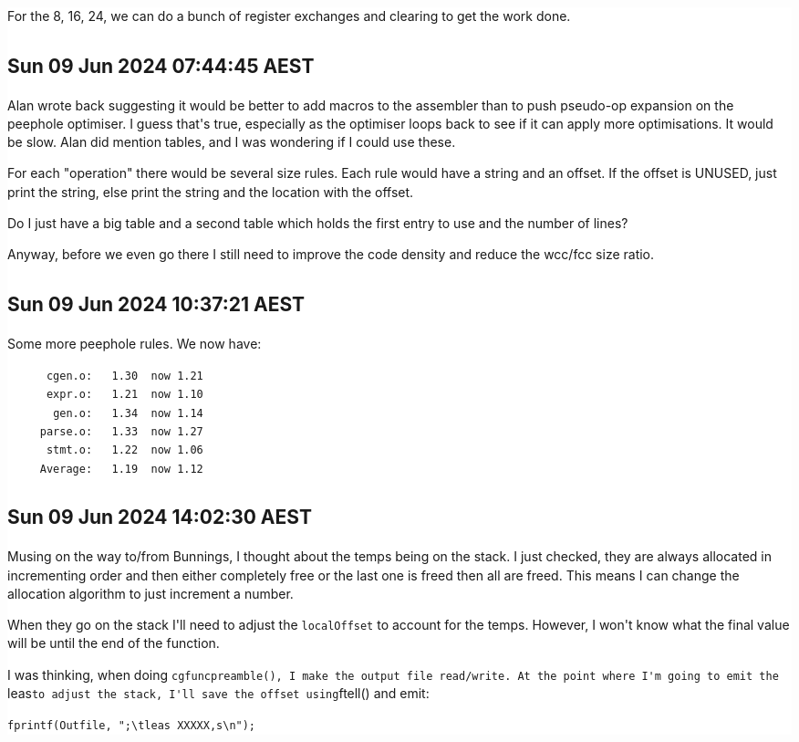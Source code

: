 For the 8, 16, 24, we can do a bunch of register
exchanges and clearing to get the work done.

## Sun 09 Jun 2024 07:44:45 AEST

Alan wrote back suggesting it would be better to add macros to
the assembler than to push pseudo-op expansion on the peephole
optimiser. I guess that's true, especially as the optimiser loops
back to see if it can apply more optimisations. It would be slow.
Alan did mention tables, and I was wondering if I could use these.

For each "operation" there would be several size rules. Each rule
would have a string and an offset. If the offset is UNUSED, just
print the string, else print the string and the location with the
offset.

Do I just have a big table and a second table which holds the first
entry to use and the number of lines?

Anyway, before we even go there I still need to improve the code
density and reduce the wcc/fcc size ratio.

## Sun 09 Jun 2024 10:37:21 AEST

Some more peephole rules. We now have:


```
      cgen.o:	1.30  now 1.21
      expr.o:	1.21  now 1.10
       gen.o:	1.34  now 1.14
     parse.o:	1.33  now 1.27
      stmt.o:	1.22  now 1.06
     Average:	1.19  now 1.12
```

## Sun 09 Jun 2024 14:02:30 AEST

Musing on the way to/from Bunnings, I thought about the temps being
on the stack. I just checked, they are always allocated in incrementing
order and then either completely free or the last one is freed then
all are freed. This means I can change the allocation algorithm to
just increment a number.

When they go on the stack I'll need to adjust the `localOffset` to
account for the temps. However, I won't know what the final value will
be until the end of the function.

I was thinking, when doing `cgfuncpreamble(), I make the output file
read/write. At the point where I'm going to emit the `leas` to adjust
the stack, I'll save the offset using `ftell() and emit:

```
fprintf(Outfile, ";\tleas XXXXX,s\n");
```
